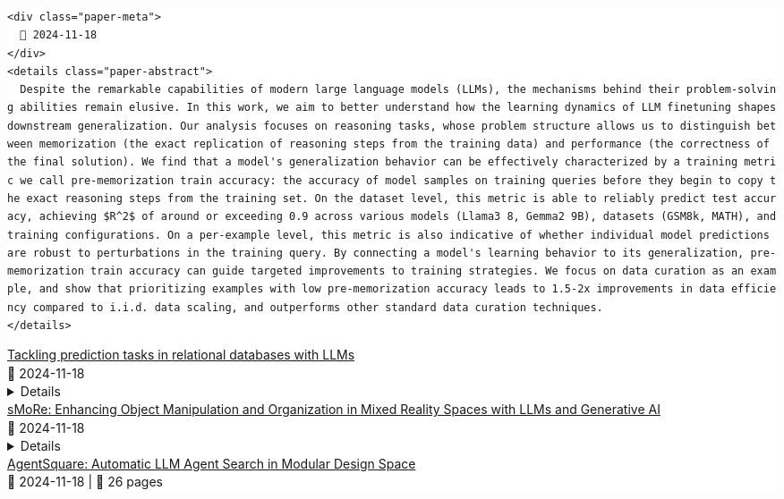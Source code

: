     <div class="paper-meta">
      📅 2024-11-18
    </div>
    <details class="paper-abstract">
      Despite the remarkable capabilities of modern large language models (LLMs), the mechanisms behind their problem-solving abilities remain elusive. In this work, we aim to better understand how the learning dynamics of LLM finetuning shapes downstream generalization. Our analysis focuses on reasoning tasks, whose problem structure allows us to distinguish between memorization (the exact replication of reasoning steps from the training data) and performance (the correctness of the final solution). We find that a model's generalization behavior can be effectively characterized by a training metric we call pre-memorization train accuracy: the accuracy of model samples on training queries before they begin to copy the exact reasoning steps from the training set. On the dataset level, this metric is able to reliably predict test accuracy, achieving $R^2$ of around or exceeding 0.9 across various models (Llama3 8, Gemma2 9B), datasets (GSM8k, MATH), and training configurations. On a per-example level, this metric is also indicative of whether individual model predictions are robust to perturbations in the training query. By connecting a model's learning behavior to its generalization, pre-memorization train accuracy can guide targeted improvements to training strategies. We focus on data curation as an example, and show that prioritizing examples with low pre-memorization accuracy leads to 1.5-2x improvements in data efficiency compared to i.i.d. data scaling, and outperforms other standard data curation techniques.
    </details>
</div>
<div class="paper-card">
    <div class="paper-title"><a href="http://arxiv.org/abs/2411.11829v1">Tackling prediction tasks in relational databases with LLMs</a></div>
    <div class="paper-meta">
      📅 2024-11-18
    </div>
    <details class="paper-abstract">
      Though large language models (LLMs) have demonstrated exceptional performance across numerous problems, their application to predictive tasks in relational databases remains largely unexplored. In this work, we address the notion that LLMs cannot yield satisfactory results on relational databases due to their interconnected tables, complex relationships, and heterogeneous data types. Using the recently introduced RelBench benchmark, we demonstrate that even a straightforward application of LLMs achieves competitive performance on these tasks. These findings establish LLMs as a promising new baseline for ML on relational databases and encourage further research in this direction.
    </details>
</div>
<div class="paper-card">
    <div class="paper-title"><a href="http://arxiv.org/abs/2411.11752v1">sMoRe: Enhancing Object Manipulation and Organization in Mixed Reality Spaces with LLMs and Generative AI</a></div>
    <div class="paper-meta">
      📅 2024-11-18
    </div>
    <details class="paper-abstract">
      In mixed reality (MR) environments, understanding space and creating virtual objects is crucial to providing an intuitive and rich user experience. This paper introduces sMoRe (Spatial Mapping and Object Rendering Environment), an MR application that combines Generative AI (GenAI) with large language models (LLMs) to assist users in creating, placing, and managing virtual objects within physical spaces. sMoRe allows users to use voice or typed text commands to create and place virtual objects using GenAI while specifying spatial constraints. The system leverages LLMs to interpret users' commands, analyze the current scene, and identify optimal locations. Additionally, sMoRe integrates text-to-3D generative AI to dynamically create 3D objects based on users' descriptions. Our user study demonstrates the effectiveness of sMoRe in enhancing user comprehension, interaction, and organization of the MR environment.
    </details>
</div>
<div class="paper-card">
    <div class="paper-title"><a href="http://arxiv.org/abs/2410.06153v2">AgentSquare: Automatic LLM Agent Search in Modular Design Space</a></div>
    <div class="paper-meta">
      📅 2024-11-18
      | 💬 26 pages